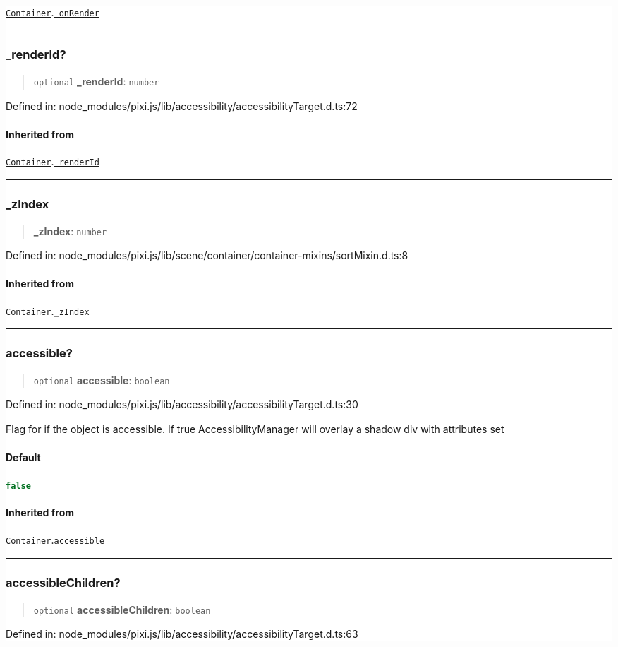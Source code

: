 [`Container`](../@graphicle/namespaces/Pixi/classes/Container.md).[`_onRender`](../@graphicle/namespaces/Pixi/classes/Container.md#_onrender)

***

### \_renderId?

> `optional` **\_renderId**: `number`

Defined in: node\_modules/pixi.js/lib/accessibility/accessibilityTarget.d.ts:72

#### Inherited from

[`Container`](../@graphicle/namespaces/Pixi/classes/Container.md).[`_renderId`](../@graphicle/namespaces/Pixi/classes/Container.md#_renderid)

***

### \_zIndex

> **\_zIndex**: `number`

Defined in: node\_modules/pixi.js/lib/scene/container/container-mixins/sortMixin.d.ts:8

#### Inherited from

[`Container`](../@graphicle/namespaces/Pixi/classes/Container.md).[`_zIndex`](../@graphicle/namespaces/Pixi/classes/Container.md#_zindex)

***

### accessible?

> `optional` **accessible**: `boolean`

Defined in: node\_modules/pixi.js/lib/accessibility/accessibilityTarget.d.ts:30

Flag for if the object is accessible. If true AccessibilityManager will overlay a
shadow div with attributes set

#### Default

```ts
false
```

#### Inherited from

[`Container`](../@graphicle/namespaces/Pixi/classes/Container.md).[`accessible`](../@graphicle/namespaces/Pixi/classes/Container.md#accessible)

***

### accessibleChildren?

> `optional` **accessibleChildren**: `boolean`

Defined in: node\_modules/pixi.js/lib/accessibility/accessibilityTarget.d.ts:63
